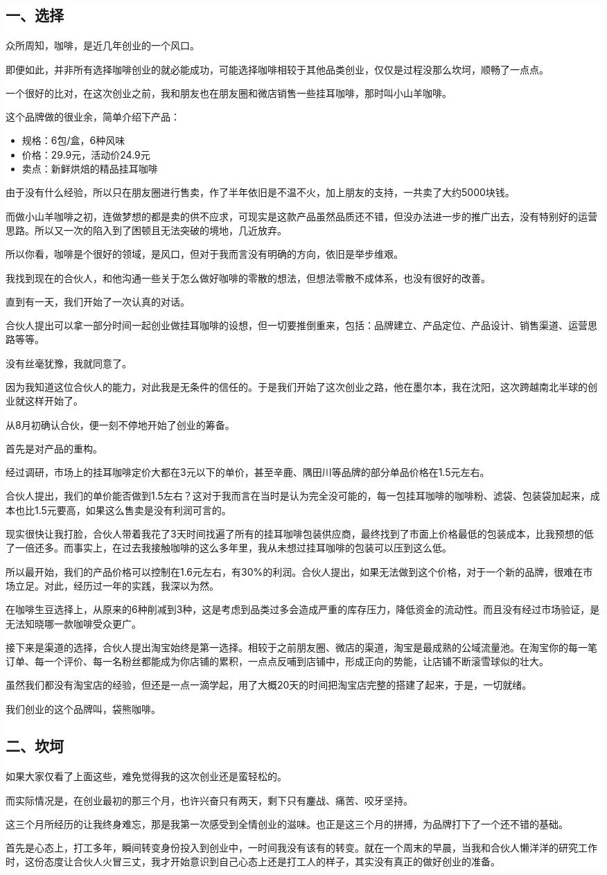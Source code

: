 ## 一、选择

众所周知，咖啡，是近几年创业的一个风口。

即便如此，并非所有选择咖啡创业的就必能成功，可能选择咖啡相较于其他品类创业，仅仅是过程没那么坎坷，顺畅了一点点。

一个很好的比对，在这次创业之前，我和朋友也在朋友圈和微店销售一些挂耳咖啡，那时叫小山羊咖啡。

这个品牌做的很业余，简单介绍下产品：

*   规格：6包/盒，6种风味
*   价格：29.9元，活动价24.9元
*   卖点：新鲜烘焙的精品挂耳咖啡

由于没有什么经验，所以只在朋友圈进行售卖，作了半年依旧是不温不火，加上朋友的支持，一共卖了大约5000块钱。

而做小山羊咖啡之初，连做梦想的都是卖的供不应求，可现实是这款产品虽然品质还不错，但没办法进一步的推广出去，没有特别好的运营思路。所以又一次的陷入到了困顿且无法突破的境地，几近放弃。

所以你看，咖啡是个很好的领域，是风口，但对于我而言没有明确的方向，依旧是举步维艰。

我找到现在的合伙人，和他沟通一些关于怎么做好咖啡的零散的想法，但想法零散不成体系，也没有很好的改善。

直到有一天，我们开始了一次认真的对话。

合伙人提出可以拿一部分时间一起创业做挂耳咖啡的设想，但一切要推倒重来，包括：品牌建立、产品定位、产品设计、销售渠道、运营思路等等。

没有丝毫犹豫，我就同意了。

因为我知道这位合伙人的能力，对此我是无条件的信任的。于是我们开始了这次创业之路，他在墨尔本，我在沈阳，这次跨越南北半球的创业就这样开始了。

从8月初确认合伙，便一刻不停地开始了创业的筹备。

首先是对产品的重构。

经过调研，市场上的挂耳咖啡定价大都在3元以下的单价，甚至辛鹿、隅田川等品牌的部分单品价格在1.5元左右。

合伙人提出，我们的单价能否做到1.5左右？这对于我而言在当时是认为完全没可能的，每一包挂耳咖啡的咖啡粉、滤袋、包装袋加起来，成本也比1.5元要高，如果这么售卖是没有利润可言的。

现实很快让我打脸，合伙人带着我花了3天时间找遍了所有的挂耳咖啡包装供应商，最终找到了市面上价格最低的包装成本，比我预想的低了一倍还多。而事实上，在过去我接触咖啡的这么多年里，我从未想过挂耳咖啡的包装可以压到这么低。

所以最开始，我们的产品价格可以控制在1.6元左右，有30%的利润。合伙人提出，如果无法做到这个价格，对于一个新的品牌，很难在市场立足。对此，经历过一年的实践，我深以为然。

在咖啡生豆选择上，从原来的6种削减到3种，这是考虑到品类过多会造成严重的库存压力，降低资金的流动性。而且没有经过市场验证，是无法知晓哪一款咖啡受众更广。

接下来是渠道的选择，合伙人提出淘宝始终是第一选择。相较于之前朋友圈、微店的渠道，淘宝是最成熟的公域流量池。在淘宝你的每一笔订单、每一个评价、每一名粉丝都能成为你店铺的累积，一点点反哺到店铺中，形成正向的势能，让店铺不断滚雪球似的壮大。

虽然我们都没有淘宝店的经验，但还是一点一滴学起，用了大概20天的时间把淘宝店完整的搭建了起来，于是，一切就绪。

我们创业的这个品牌叫，袋熊咖啡。

## 二、坎坷

如果大家仅看了上面这些，难免觉得我的这次创业还是蛮轻松的。

而实际情况是，在创业最初的那三个月，也许兴奋只有两天，剩下只有鏖战、痛苦、咬牙坚持。

这三个月所经历的让我终身难忘，那是我第一次感受到全情创业的滋味。也正是这三个月的拼搏，为品牌打下了一个还不错的基础。

首先是心态上，打工多年，瞬间转变身份投入到创业中，一时间我没有该有的转变。就在一个周末的早晨，当我和合伙人懒洋洋的研究工作时，这份态度让合伙人火冒三丈，我才开始意识到自己心态上还是打工人的样子，其实没有真正的做好创业的准备。
